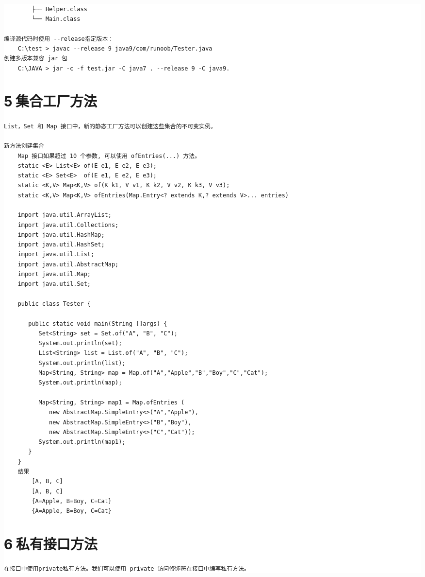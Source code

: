 		    ├── Helper.class
		    └── Main.class

	编译源代码时使用 --release指定版本：
		C:\test > javac --release 9 java9/com/runoob/Tester.java
	创建多版本兼容 jar 包
		C:\JAVA > jar -c -f test.jar -C java7 . --release 9 -C java9.


# 5	集合工厂方法
	List，Set 和 Map 接口中，新的静态工厂方法可以创建这些集合的不可变实例。

	新方法创建集合
		Map 接口如果超过 10 个参数, 可以使用 ofEntries(...) 方法。
		static <E> List<E> of(E e1, E e2, E e3);
		static <E> Set<E>  of(E e1, E e2, E e3);
		static <K,V> Map<K,V> of(K k1, V v1, K k2, V v2, K k3, V v3);
		static <K,V> Map<K,V> ofEntries(Map.Entry<? extends K,? extends V>... entries)

		import java.util.ArrayList;
		import java.util.Collections;
		import java.util.HashMap;
		import java.util.HashSet;
		import java.util.List;
		import java.util.AbstractMap;
		import java.util.Map;
		import java.util.Set;

		public class Tester {

		   public static void main(String []args) {
		      Set<String> set = Set.of("A", "B", "C");      
		      System.out.println(set);
		      List<String> list = List.of("A", "B", "C");
		      System.out.println(list);
		      Map<String, String> map = Map.of("A","Apple","B","Boy","C","Cat");
		      System.out.println(map);
		  
		      Map<String, String> map1 = Map.ofEntries (
		         new AbstractMap.SimpleEntry<>("A","Apple"),
		         new AbstractMap.SimpleEntry<>("B","Boy"),
		         new AbstractMap.SimpleEntry<>("C","Cat"));
		      System.out.println(map1);
		   }
		}
		结果
			[A, B, C]
			[A, B, C]
			{A=Apple, B=Boy, C=Cat}
			{A=Apple, B=Boy, C=Cat}

# 6	私有接口方法
	在接口中使用private私有方法。我们可以使用 private 访问修饰符在接口中编写私有方法。
